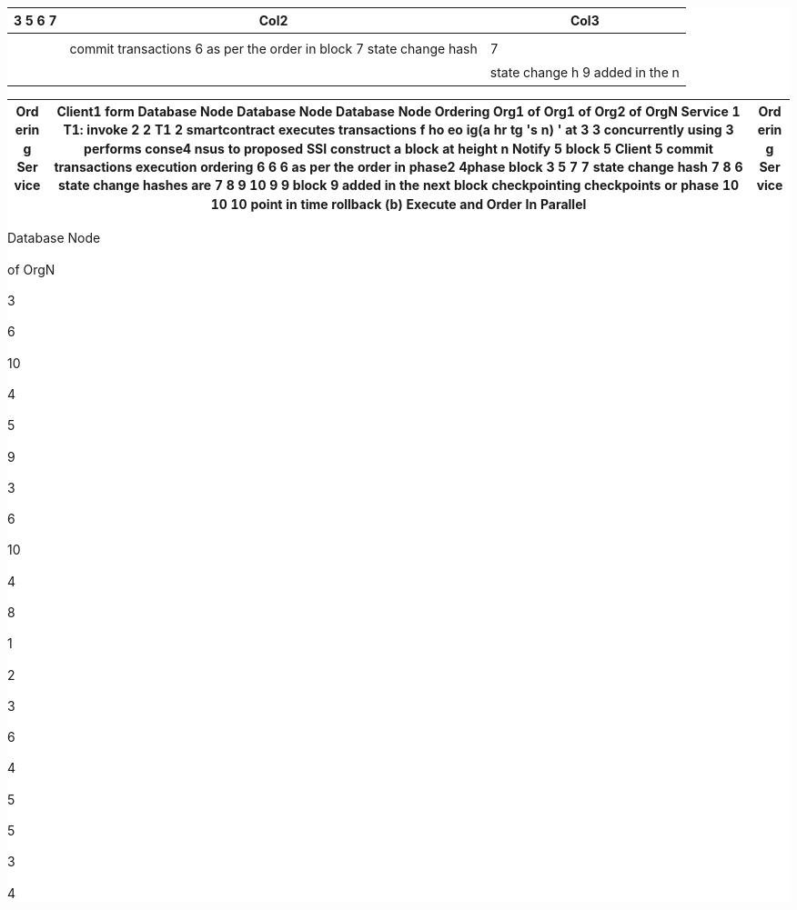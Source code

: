 |3 5 6 7|Col2|Col3|
|---|---|---|
||||
||commit transactions 6 as per the order in block 7 state change hash|7|
|||state change h 9 added in the n|

|Ordering Service|Client­1 form Database Node Database Node Database Node Ordering Org­1 of Org­1 of Org­2 of Org­N Service 1 T1: invoke 2 2 T1 2 smart­contract executes transactions f ho eo ig(a hr tg 's n) ' at 3 3 concurrently using 3 performs conse4 nsus to proposed SSI construct a block at height n Notify 5 block 5 Client 5 commit transactions execution ordering 6 6 6 as per the order in phase2 4phase block 3 5 7 7 state change hash 7 8 6 state change hashes are 7 8 9 10 9 9 block 9 added in the next block checkpointing checkpoints or phase 10 10 10 point in time rollback (b) Execute and Order In Parallel|Ordering Service|
|---|---|---|


Database Node

of Org­N


3

6

10


4

5

9


3

6

10


4

8


1


2


3


6


4


5


5


3


4
